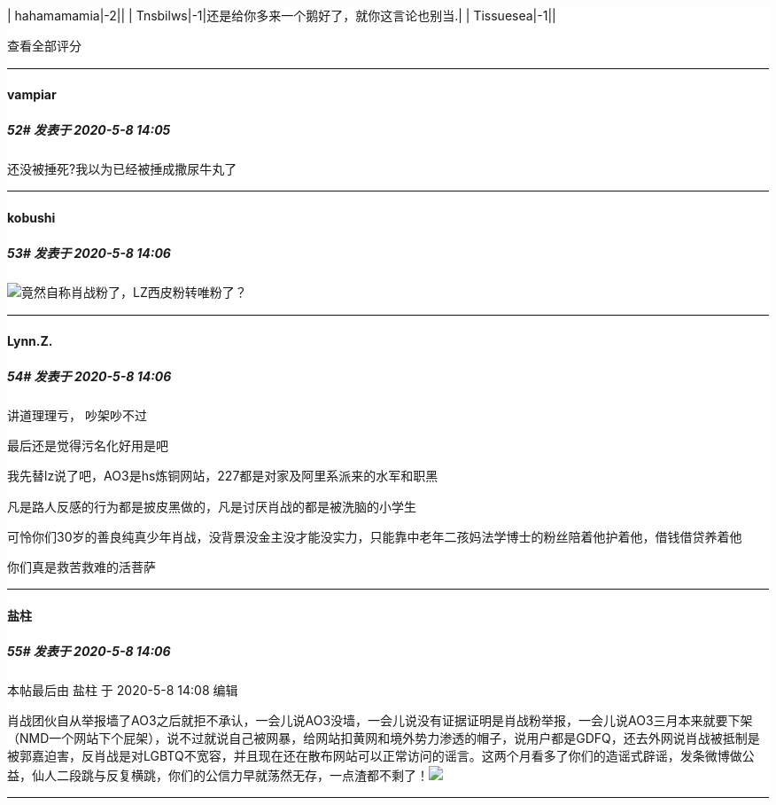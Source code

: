 | hahamamamia|-2||
| Tnsbilws|-1|还是给你多来一个鹅好了，就你这言论也别当.|
| Tissuesea|-1||


查看全部评分


-----

####  vampiar  
##### 52#       发表于 2020-5-8 14:05


还没被捶死?我以为已经被捶成撒尿牛丸了


-----

####  kobushi  
##### 53#       发表于 2020-5-8 14:06


<img src="https://static.saraba1st.com/image/smiley/face2017/067.png" referrerpolicy="no-referrer">竟然自称肖战粉了，LZ西皮粉转唯粉了？


-----

####  Lynn.Z.  
##### 54#       发表于 2020-5-8 14:06


讲道理理亏， 吵架吵不过

最后还是觉得污名化好用是吧

我先替lz说了吧，AO3是hs炼铜网站，227都是对家及阿里系派来的水军和职黑

凡是路人反感的行为都是披皮黑做的，凡是讨厌肖战的都是被洗脑的小学生

可怜你们30岁的善良纯真少年肖战，没背景没金主没才能没实力，只能靠中老年二孩妈法学博士的粉丝陪着他护着他，借钱借贷养着他

你们真是救苦救难的活菩萨


-----

####  盐柱  
##### 55#       发表于 2020-5-8 14:06


 本帖最后由 盐柱 于 2020-5-8 14:08 编辑 

肖战团伙自从举报墙了AO3之后就拒不承认，一会儿说AO3没墙，一会儿说没有证据证明是肖战粉举报，一会儿说AO3三月本来就要下架（NMD一个网站下个屁架），说不过就说自己被网暴，给网站扣黄网和境外势力渗透的帽子，说用户都是GDFQ，还去外网说肖战被抵制是被郭嘉迫害，反肖战是对LGBTQ不宽容，并且现在还在散布网站可以正常访问的谣言。这两个月看多了你们的造谣式辟谣，发条微博做公益，仙人二段跳与反复横跳，你们的公信力早就荡然无存，一点渣都不剩了！<img src="https://static.saraba1st.com/image/smiley/face2017/166.png" referrerpolicy="no-referrer">


-----
